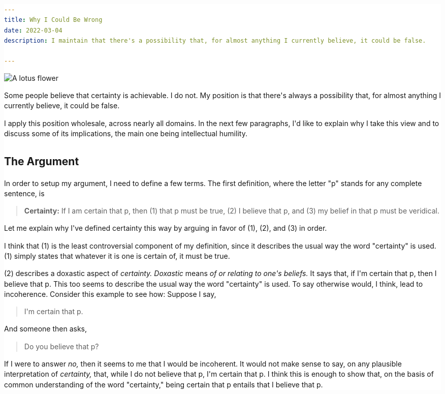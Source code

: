 ```yaml
---
title: Why I Could Be Wrong
date: 2022-03-04
description: I maintain that there's a possibility that, for almost anything I currently believe, it could be false.

---
```


<p>
  <div class="fixed-img-spreader sixty">
    <div class="fixed-img-setter">
      <img src="{{ assets|key:'images/lotus.jpg' }}"
        class="fixed-img"
        alt="A lotus flower">
    </div>
  </div>
</p>

Some people believe that certainty is achievable. I do not. My position is that there's always a possibility that, for almost anything I currently believe, it could be false.

I apply this position wholesale, across nearly all domains. In the next few paragraphs, I'd like to explain why I take this view and to discuss some of its implications, the main one being intellectual humility.

## The Argument

In order to setup my argument, I need to define a few terms. The first definition, where the letter "p" stands for any complete sentence,  is

> **Certainty:** If I am certain that p, then (1) that p must be true, (2) I believe that p, and (3) my belief in that p must be veridical.

Let me explain why I've defined certainty this way by arguing in favor of (1), (2), and (3) in order.

I think that (1) is the least controversial component of my definition, since it describes the usual way the word "certainty" is used.  (1) simply states that whatever it is one is certain of, it must be true.

(2) describes a doxastic aspect of *certainty.* *Doxastic* means *of or relating to one's beliefs.* It says that, if I'm certain that p, then I believe that p. This too seems to describe the usual way the word "certainty" is used. To say otherwise would, I think, lead to incoherence. Consider this example to see how: Suppose I say,

> I'm certain that p.

And someone then asks,

> Do you believe that p?

If I were to answer *no,* then it seems to me that I would be incoherent. It would not make sense to say, on any plausible interpretation of *certainty,* that, while I do not believe that p, I'm certain that p. I think this is enough to show that, on the basis of common understanding of the word "certainty," being certain that p entails that I believe that p.
